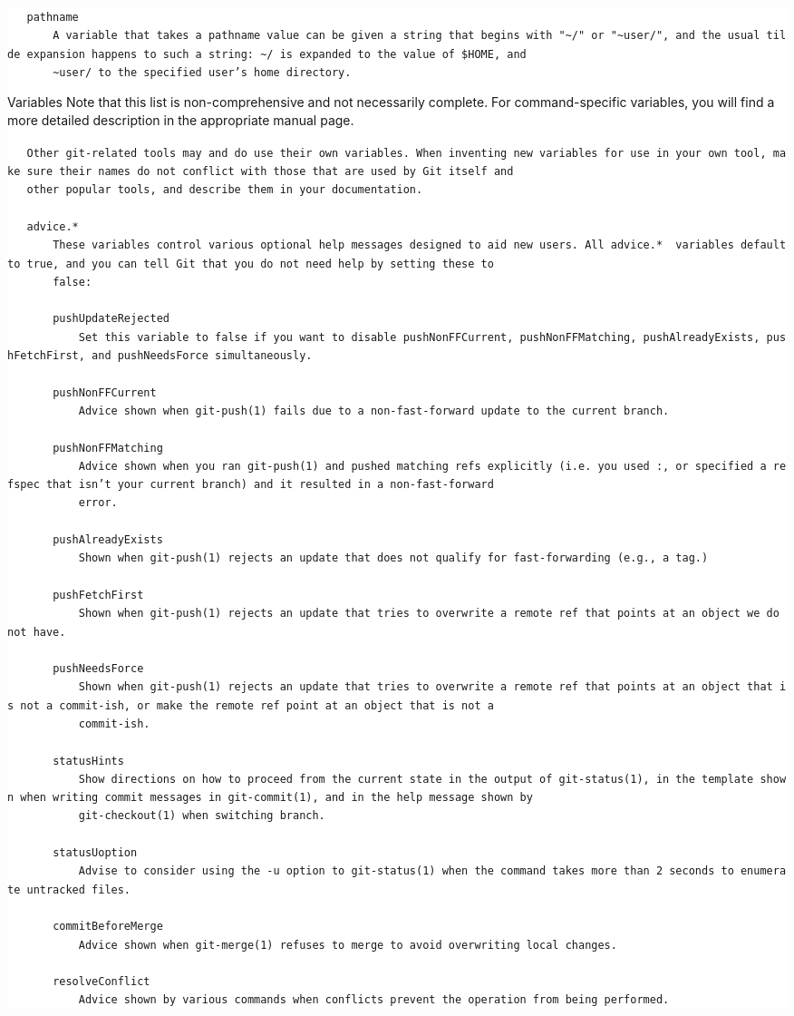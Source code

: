        pathname
           A variable that takes a pathname value can be given a string that begins with "~/" or "~user/", and the usual tilde expansion happens to such a string: ~/ is expanded to the value of $HOME, and
           ~user/ to the specified user’s home directory.

   Variables
       Note that this list is non-comprehensive and not necessarily complete. For command-specific variables, you will find a more detailed description in the appropriate manual page.

       Other git-related tools may and do use their own variables. When inventing new variables for use in your own tool, make sure their names do not conflict with those that are used by Git itself and
       other popular tools, and describe them in your documentation.

       advice.*
           These variables control various optional help messages designed to aid new users. All advice.*  variables default to true, and you can tell Git that you do not need help by setting these to
           false:

           pushUpdateRejected
               Set this variable to false if you want to disable pushNonFFCurrent, pushNonFFMatching, pushAlreadyExists, pushFetchFirst, and pushNeedsForce simultaneously.

           pushNonFFCurrent
               Advice shown when git-push(1) fails due to a non-fast-forward update to the current branch.

           pushNonFFMatching
               Advice shown when you ran git-push(1) and pushed matching refs explicitly (i.e. you used :, or specified a refspec that isn’t your current branch) and it resulted in a non-fast-forward
               error.

           pushAlreadyExists
               Shown when git-push(1) rejects an update that does not qualify for fast-forwarding (e.g., a tag.)

           pushFetchFirst
               Shown when git-push(1) rejects an update that tries to overwrite a remote ref that points at an object we do not have.

           pushNeedsForce
               Shown when git-push(1) rejects an update that tries to overwrite a remote ref that points at an object that is not a commit-ish, or make the remote ref point at an object that is not a
               commit-ish.

           statusHints
               Show directions on how to proceed from the current state in the output of git-status(1), in the template shown when writing commit messages in git-commit(1), and in the help message shown by
               git-checkout(1) when switching branch.

           statusUoption
               Advise to consider using the -u option to git-status(1) when the command takes more than 2 seconds to enumerate untracked files.

           commitBeforeMerge
               Advice shown when git-merge(1) refuses to merge to avoid overwriting local changes.

           resolveConflict
               Advice shown by various commands when conflicts prevent the operation from being performed.
